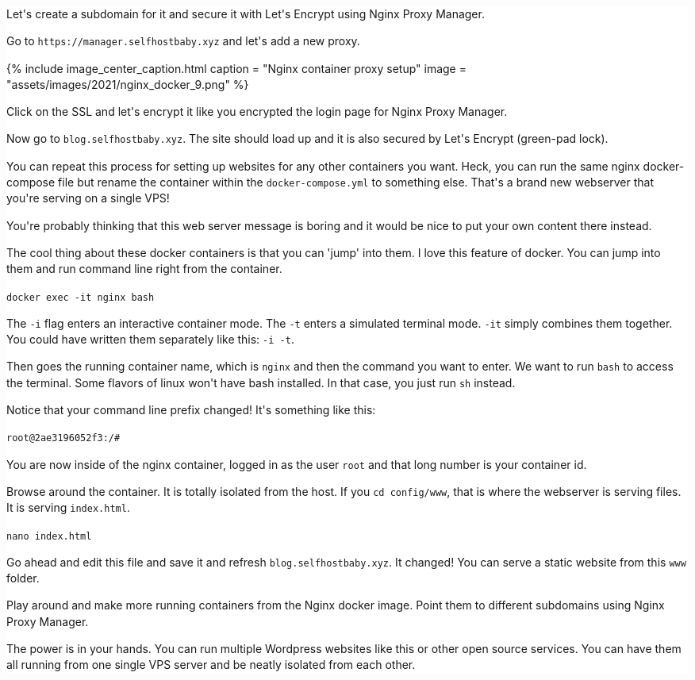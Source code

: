 Let's create a subdomain for it and secure it with Let's Encrypt using Nginx Proxy Manager.

Go to `https://manager.selfhostbaby.xyz` and let's add a new proxy.

{% include image_center_caption.html
    caption = "Nginx container proxy setup"
    image = "assets/images/2021/nginx_docker_9.png"
%}

Click on the SSL and let's encrypt it like you encrypted the login page for Nginx Proxy Manager.

Now go to `blog.selfhostbaby.xyz`. The site should load up and it is also secured by Let's Encrypt (green-pad lock).

You can repeat this process for setting up websites for any other containers you want. Heck, you can run the same nginx docker-compose file but rename the container within the `docker-compose.yml` to something else. That's a brand new webserver that you're serving on a single VPS!

You're probably thinking that this web server message is boring and it would be nice to put your own content there instead.

The cool thing about these docker containers is that you can 'jump' into them. I love this feature of docker. You can jump into them and run command line right from the container.

`docker exec -it nginx bash`

The `-i` flag enters an interactive container mode. The `-t` enters a simulated terminal mode.  `-it` simply combines them together. You could have written them separately like this: `-i -t`.

Then goes the running container name, which is `nginx` and then the command you want to enter. We want to run `bash` to access the terminal. Some flavors of linux won't have bash installed. In that case, you just run `sh` instead.

Notice that your command line prefix changed! It's something like this:

`root@2ae3196052f3:/#`

You are now inside of the nginx container, logged in as the user `root` and that long number is your container id.

Browse around the container. It is totally isolated from the host. If you `cd config/www`, that is where the webserver is serving files. It is serving `index.html`.

`nano index.html`

Go ahead and edit this file and save it and refresh `blog.selfhostbaby.xyz`. It changed! You can serve a static website from this `www` folder.

Play around and make more running containers from the Nginx docker image. Point them to different subdomains using Nginx Proxy Manager.

The power is in your hands. You can run multiple Wordpress websites like this or other open source services. You can have them all running from one single VPS server and be neatly isolated from each other.